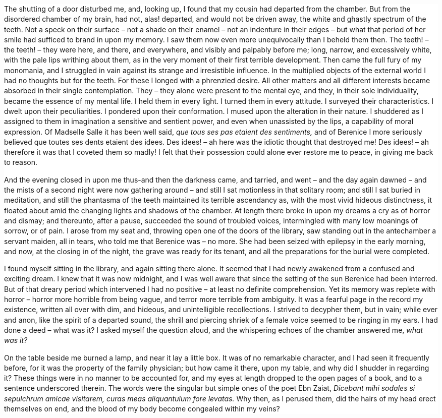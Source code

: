 The shutting of a door disturbed me, and, looking up, I found that my cousin had departed from the chamber. But from the disordered chamber of my brain, had not, alas! departed, and would not be driven away, the white and ghastly spectrum of the teeth. Not a speck on their surface – not a shade on their enamel – not an indenture in their edges – but what that period of her smile had sufficed to brand in upon my memory. I saw them now even more unequivocally than I beheld them then. The teeth! – the teeth! – they were here, and there, and everywhere, and visibly and palpably before me; long, narrow, and excessively white, with the pale lips writhing about them, as in the very moment of their first terrible development. Then came the full fury of my monomania, and I struggled in vain against its strange and irresistible influence. In the multiplied objects of the external world I had no thoughts but for the teeth. For these I longed with a phrenzied desire. All other matters and all different interests became absorbed in their single contemplation. They – they alone were present to the mental eye, and they, in their sole individuality, became the essence of my mental life. I held them in every light. I turned them in every attitude. I surveyed their characteristics. I dwelt upon their peculiarities. I pondered upon their conformation. I mused upon the alteration in their nature. I shuddered as I assigned to them in imagination a sensitive and sentient power, and even when unassisted by the lips, a capability of moral expression. Of Madselle Salle it has been well said, _que tous ses pas etaient des sentiments,_ and of Berenice I more seriously believed que toutes ses dents etaient des idees. Des idees! – ah here was the idiotic thought that destroyed me! Des idees! – ah therefore it was that I coveted them so madly! I felt that their possession could alone ever restore me to peace, in giving me back to reason.

And the evening closed in upon me thus-and then the darkness came, and tarried, and went – and the day again dawned – and the mists of a second night were now gathering around – and still I sat motionless in that solitary room; and still I sat buried in meditation, and still the phantasma of the teeth maintained its terrible ascendancy as, with the most vivid hideous distinctness, it floated about amid the changing lights and shadows of the chamber. At length there broke in upon my dreams a cry as of horror and dismay; and thereunto, after a pause, succeeded the sound of troubled voices, intermingled with many low moanings of sorrow, or of pain. I arose from my seat and, throwing open one of the doors of the library, saw standing out in the antechamber a servant maiden, all in tears, who told me that Berenice was – no more. She had been seized with epilepsy in the early morning, and now, at the closing in of the night, the grave was ready for its tenant, and all the preparations for the burial were completed.

I found myself sitting in the library, and again sitting there alone. It seemed that I had newly awakened from a confused and exciting dream. I knew that it was now midnight, and I was well aware that since the setting of the sun Berenice had been interred. But of that dreary period which intervened I had no positive – at least no definite comprehension. Yet its memory was replete with horror – horror more horrible from being vague, and terror more terrible from ambiguity. It was a fearful page in the record my existence, written all over with dim, and hideous, and unintelligible recollections. I strived to decypher them, but in vain; while ever and anon, like the spirit of a departed sound, the shrill and piercing shriek of a female voice seemed to be ringing in my ears. I had done a deed – what was it? I asked myself the question aloud, and the whispering echoes of the chamber answered me, _what was it?_

On the table beside me burned a lamp, and near it lay a little box. It was of no remarkable character, and I had seen it frequently before, for it was the property of the family physician; but how came it there, upon my table, and why did I shudder in regarding it? These things were in no manner to be accounted for, and my eyes at length dropped to the open pages of a book, and to a sentence underscored therein. The words were the singular but simple ones of the poet Ebn Zaiat, _Dicebant mihi sodales si sepulchrum amicae visitarem, curas meas aliquantulum fore levatas._ Why then, as I perused them, did the hairs of my head erect themselves on end, and the blood of my body become congealed within my veins?
